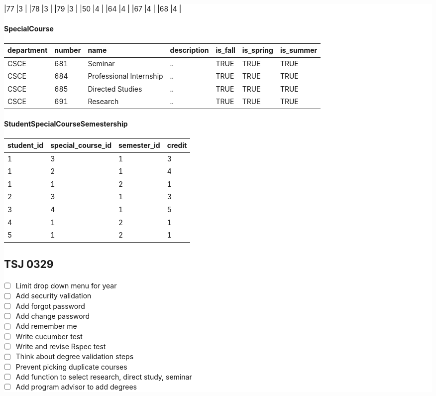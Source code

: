 |77 |3 |
|78 |3 |
|79 |3 |
|50 |4 |
|64 |4 |
|67 |4 |
|68 |4 |


#### SpecialCourse


|department |number |name |description |is_fall |is_spring |is_summer |
|:---|:---|:---|:---|:---|:---|:---|
|CSCE |681 |Seminar |.. |TRUE |TRUE |TRUE |
|CSCE |684 |Professional Internship |.. |TRUE |TRUE |TRUE |
|CSCE |685 |Directed Studies |.. |TRUE |TRUE |TRUE |
|CSCE |691 |Research |.. |TRUE |TRUE |TRUE |


#### StudentSpecialCourseSemestership


|student_id |special_course_id |semester_id |credit |
|:---|:---|:---|:---|
|1 |3 |1 |3 |
|1 |2 |1 |4 |
|1 |1 |2 |1 |
|2 |3 |1 |3 |
|3 |4 |1 |5 |
|4 |1 |2 |1 |
|5 |1 |2 |1 |


## TSJ 0329  


- [ ] Limit drop down menu for year
- [ ] Add security validation
- [ ] Add forgot password
- [ ] Add change password
- [ ] Add remember me
- [ ] Write cucumber test
- [ ] Write and revise Rspec test
- [ ] Think about degree validation steps
- [ ] Prevent picking duplicate courses
- [ ] Add function to select research, direct study, seminar
- [ ] Add program advisor to add degrees
